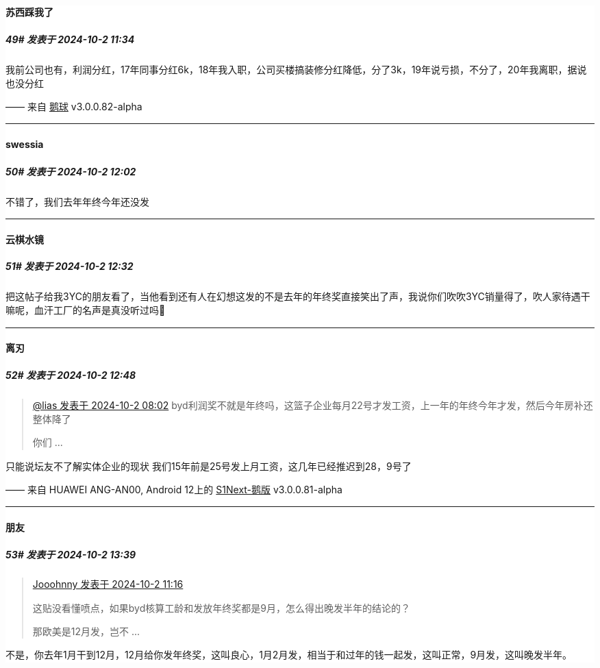 ####  苏西踩我了  
##### 49#       发表于 2024-10-2 11:34

我前公司也有，利润分红，17年同事分红6k，18年我入职，公司买楼搞装修分红降低，分了3k，19年说亏损，不分了，20年我离职，据说也没分红

—— 来自 [鹅球](https://www.pgyer.com/xfPejhuq) v3.0.0.82-alpha


*****

####  swessia  
##### 50#       发表于 2024-10-2 12:02

不错了，我们去年年终今年还没发


*****

####  云棋水镜  
##### 51#       发表于 2024-10-2 12:32

把这帖子给我3YC的朋友看了，当他看到还有人在幻想这发的不是去年的年终奖直接笑出了声，我说你们吹吹3YC销量得了，吹人家待遇干嘛呢，血汗工厂的名声是真没听过吗🤣


*****

####  离刃  
##### 52#       发表于 2024-10-2 12:48

<blockquote><a href="httphttps://bbs.saraba1st.com/2b/forum.php?mod=redirect&amp;goto=findpost&amp;pid=66359557&amp;ptid=2201715" target="_blank">@lias 发表于 2024-10-2 08:02</a>
byd利润奖不就是年终吗，这篮子企业每月22号才发工资，上一年的年终今年才发，然后今年房补还整体降了

你们 ...</blockquote>
只能说坛友不了解实体企业的现状
我们15年前是25号发上月工资，这几年已经推迟到28，9号了

—— 来自 HUAWEI ANG-AN00, Android 12上的 [S1Next-鹅版](https://github.com/ykrank/S1-Next/releases) v3.0.0.81-alpha


*****

####  朋友  
##### 53#       发表于 2024-10-2 13:39

<blockquote><a href="httphttps://bbs.saraba1st.com/2b/forum.php?mod=redirect&amp;goto=findpost&amp;pid=66360366&amp;ptid=2201715" target="_blank">Jooohnny 发表于 2024-10-2 11:16</a>

这贴没看懂喷点，如果byd核算工龄和发放年终奖都是9月，怎么得出晚发半年的结论的？

那欧美是12月发，岂不 ...</blockquote>
不是，你去年1月干到12月，12月给你发年终奖，这叫良心，1月2月发，相当于和过年的钱一起发，这叫正常，9月发，这叫晚发半年。

